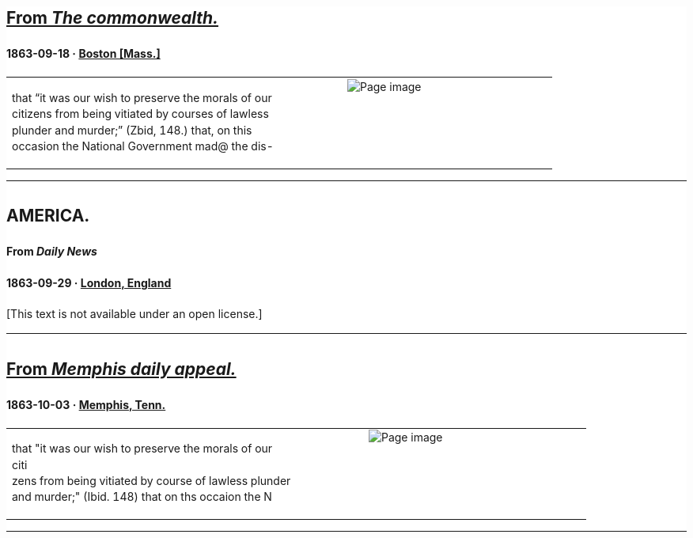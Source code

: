 
## [From _The commonwealth._](https://archive.org/details/sim_boston-commonwealth_1863-09-18_2_3/page/n3/mode/1up?view=theater)

#### 1863-09-18 &middot; [Boston [Mass.]](http://dbpedia.org/resource/Boston)

<table style="width: 100%;"><tr><td style="width: 50%">

  
that “it was our wish to preserve the morals of our  
citizens from being vitiated by courses of lawless  
plunder and murder;” (Zbid, 148.) that, on this  
occasion the National Government mad@ the dis- 
</td><td style="width: 50%; max-height: 75%; margin: auto; display: block;">
<img alt="Page image" src="https://iiif.archive.org/image/iiif/2/sim_boston-commonwealth_1863-09-18_2_3%2Fsim_boston-commonwealth_1863-09-18_2_3_jp2.zip%2Fsim_boston-commonwealth_1863-09-18_2_3_jp2%2Fsim_boston-commonwealth_1863-09-18_2_3_0003.jp2/pct:33.69797225186766,90.73275862068965,11.512806830309499,1.4675697865353037/600,/0/default.jpg"/>
</td>
</tr></table>

---

## AMERICA.

#### From _Daily News_

#### 1863-09-29 &middot; [London, England](http://dbpedia.org/resource/London)

[This text is not available under an open license.]

---

## [From _Memphis daily appeal._](https://www.loc.gov/resource/sn83045160/1863-10-03/ed-1/?sp=1)

#### 1863-10-03 &middot; [Memphis, Tenn.](http://dbpedia.org/resource/Memphis%2C_Tennessee)

<table style="width: 100%;"><tr><td style="width: 50%">

  
that &quot;it was our wish to preserve the morals of our citi­  
zens from being vitiated by course of lawless plunder  
and murder;&quot; (Ibid. 148) that on ths occaion the N
</td><td style="width: 50%; max-height: 75%; margin: auto; display: block;">
<img alt="Page image" src="https://tile.loc.gov/image-services/iiif/service:ndnp:tu:batch_tu_bonnielou_ver01:data:sn83045160:0020029001A:1863100301:0412/pct:105.3582179409994,302.3909647963475,42.685129440096325,3.6044695422323683/!600,600/0/default.jpg"/>
</td>
</tr></table>

---

